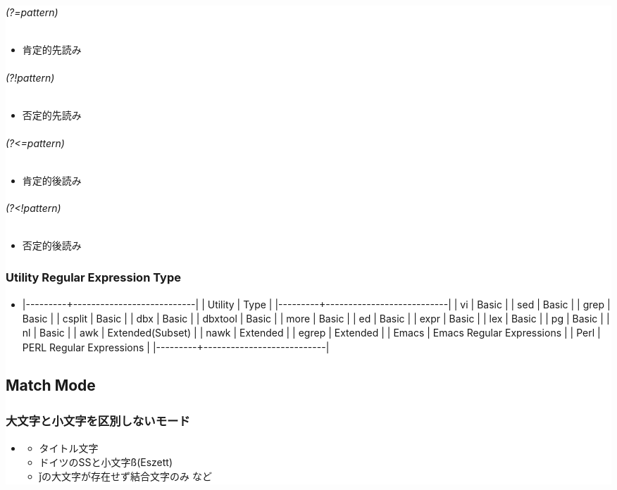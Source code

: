 ###### (?=pattern)
- 肯定的先読み
###### (?!pattern)
- 否定的先読み
###### (?<=pattern)
- 肯定的後読み
###### (?<!pattern)
- 否定的後読み
### Utility Regular Expression Type
- 
  |---------+---------------------------|
  | Utility | Type                      |
  |---------+---------------------------|
  | vi      | Basic                     |
  | sed     | Basic                     |
  | grep    | Basic                     |
  | csplit  | Basic                     |
  | dbx     | Basic                     |
  | dbxtool | Basic                     |
  | more    | Basic                     |
  | ed      | Basic                     |
  | expr    | Basic                     |
  | lex     | Basic                     |
  | pg      | Basic                     |
  | nl      | Basic                     |
  | awk     | Extended(Subset)          |
  | nawk    | Extended                  |
  | egrep   | Extended                  |
  | Emacs   | Emacs Regular Expressions |
  | Perl    | PERL Regular Expressions  |
  |---------+---------------------------|

## Match Mode
### 大文字と小文字を区別しないモード
- 
  - タイトル文字
  - ドイツのSSと小文字ß(Eszett)
  - ǰの大文字が存在せず結合文字のみ
  など
